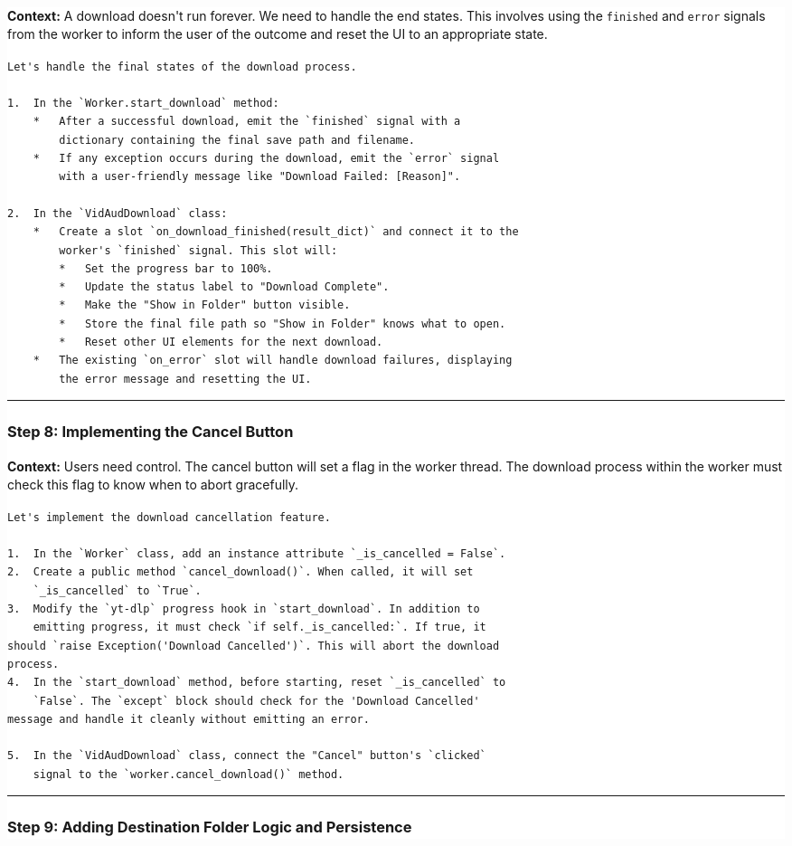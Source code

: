 **Context:** A download doesn't run forever. We need to handle the end states.
This involves using the `finished` and `error` signals from the worker to
inform the user of the outcome and reset the UI to an appropriate state.

```text
Let's handle the final states of the download process.

1.  In the `Worker.start_download` method:
    *   After a successful download, emit the `finished` signal with a
        dictionary containing the final save path and filename.
    *   If any exception occurs during the download, emit the `error` signal
        with a user-friendly message like "Download Failed: [Reason]".

2.  In the `VidAudDownload` class:
    *   Create a slot `on_download_finished(result_dict)` and connect it to the
        worker's `finished` signal. This slot will:
        *   Set the progress bar to 100%.
        *   Update the status label to "Download Complete".
        *   Make the "Show in Folder" button visible.
        *   Store the final file path so "Show in Folder" knows what to open.
        *   Reset other UI elements for the next download.
    *   The existing `on_error` slot will handle download failures, displaying
        the error message and resetting the UI.
```
---
### **Step 8: Implementing the Cancel Button**

**Context:** Users need control. The cancel button will set a flag in the
worker thread. The download process within the worker must check this flag to
know when to abort gracefully.

```text
Let's implement the download cancellation feature.

1.  In the `Worker` class, add an instance attribute `_is_cancelled = False`.
2.  Create a public method `cancel_download()`. When called, it will set
    `_is_cancelled` to `True`.
3.  Modify the `yt-dlp` progress hook in `start_download`. In addition to
    emitting progress, it must check `if self._is_cancelled:`. If true, it
should `raise Exception('Download Cancelled')`. This will abort the download
process.
4.  In the `start_download` method, before starting, reset `_is_cancelled` to
    `False`. The `except` block should check for the 'Download Cancelled'
message and handle it cleanly without emitting an error.

5.  In the `VidAudDownload` class, connect the "Cancel" button's `clicked`
    signal to the `worker.cancel_download()` method.
```
---
### **Step 9: Adding Destination Folder Logic and Persistence**
